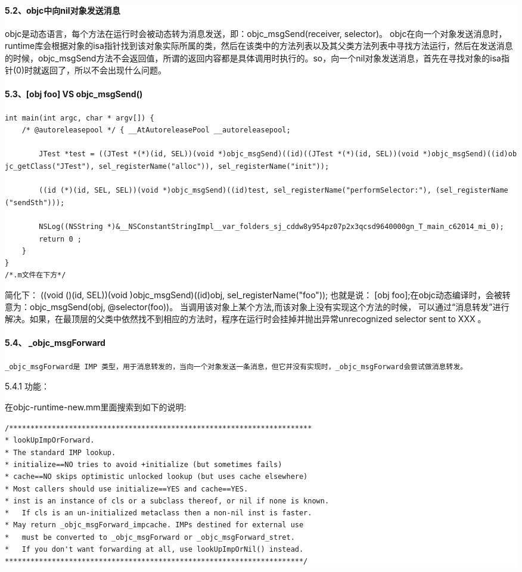 #### 5.2、objc中向nil对象发送消息

objc是动态语言，每个方法在运行时会被动态转为消息发送，即：objc_msgSend(receiver, selector)。
objc在向一个对象发送消息时，runtime库会根据对象的isa指针找到该对象实际所属的类，然后在该类中的方法列表以及其父类方法列表中寻找方法运行，然后在发送消息的时候，objc_msgSend方法不会返回值，所谓的返回内容都是具体调用时执行的。so，向一个nil对象发送消息，首先在寻找对象的isa指针(0)时就返回了，所以不会出现什么问题。

#### 5.3、[obj foo] VS objc_msgSend()

```
int main(int argc, char * argv[]) {
    /* @autoreleasepool */ { __AtAutoreleasePool __autoreleasepool; 

        JTest *test = ((JTest *(*)(id, SEL))(void *)objc_msgSend)((id)((JTest *(*)(id, SEL))(void *)objc_msgSend)((id)objc_getClass("JTest"), sel_registerName("alloc")), sel_registerName("init"));

        ((id (*)(id, SEL, SEL))(void *)objc_msgSend)((id)test, sel_registerName("performSelector:"), (sel_registerName("sendSth")));

        NSLog((NSString *)&__NSConstantStringImpl__var_folders_sj_cddw8y954pz07p2x3qcsd9640000gn_T_main_c62014_mi_0);
        return 0 ;
    }
}
/*.m文件在下方*/
```
简化下：
((void ()(id, SEL))(void )objc_msgSend)((id)obj, sel_registerName("foo"));
也就是说：
[obj foo];在objc动态编译时，会被转意为：objc_msgSend(obj, @selector(foo))。
当调用该对象上某个方法,而该对象上没有实现这个方法的时候， 可以通过“消息转发”进行解决。如果，在最顶层的父类中依然找不到相应的方法时，程序在运行时会挂掉并抛出异常unrecognized selector sent to XXX 。

#### 5.4、 _objc_msgForward
  
    _objc_msgForward是 IMP 类型，用于消息转发的，当向一个对象发送一条消息，但它并没有实现时，_objc_msgForward会尝试做消息转发。

5.4.1 功能：

在objc-runtime-new.mm里面搜索到如下的说明:
```
/***********************************************************************
* lookUpImpOrForward.
* The standard IMP lookup. 
* initialize==NO tries to avoid +initialize (but sometimes fails)
* cache==NO skips optimistic unlocked lookup (but uses cache elsewhere)
* Most callers should use initialize==YES and cache==YES.
* inst is an instance of cls or a subclass thereof, or nil if none is known. 
*   If cls is an un-initialized metaclass then a non-nil inst is faster.
* May return _objc_msgForward_impcache. IMPs destined for external use 
*   must be converted to _objc_msgForward or _objc_msgForward_stret.
*   If you don't want forwarding at all, use lookUpImpOrNil() instead.
**********************************************************************/
```
